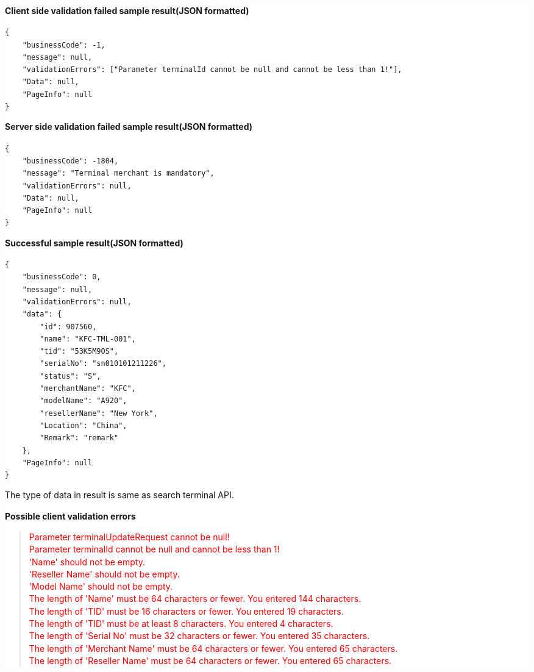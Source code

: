**Client side validation failed sample result(JSON formatted)**

```
{
	"businessCode": -1,
	"message": null,
	"validationErrors": ["Parameter terminalId cannot be null and cannot be less than 1!"],
	"Data": null,
	"PageInfo": null
}
```

**Server side validation failed sample result(JSON formatted)**

```
{
	"businessCode": -1804,
	"message": "Terminal merchant is mandatory",
	"validationErrors": null,
	"Data": null,
	"PageInfo": null
}
```

**Successful sample result(JSON formatted)**

```
{
	"businessCode": 0,
	"message": null,
	"validationErrors": null,
	"data": {
		"id": 907560,
		"name": "KFC-TML-001",
		"tid": "53K5M9OS",
		"serialNo": "sn010101211226",
		"status": "S",
		"merchantName": "KFC",
		"modelName": "A920",
		"resellerName": "New York",
		"Location": "China",
        "Remark": "remark"
	},
	"PageInfo": null
}
```

The type of data in result is same as search terminal API.

**Possible client validation errors**


> <font color=red>Parameter terminalUpdateRequest cannot be null!</font>  
> <font color=red>Parameter terminalId cannot be null and cannot be less than 1!</font>  
> <font color=red>'Name' should not be empty.</font>  
> <font color=red>'Reseller Name' should not be empty.</font>  
> <font color=red>'Model Name' should not be empty.</font>  
> <font color=red>The length of 'Name' must be 64 characters or fewer. You entered 144 characters.</font>  
> <font color=red>The length of 'TID' must be 16 characters or fewer. You entered 19 characters.</font>  
> <font color=red>The length of 'TID' must be at least 8 characters. You entered 4 characters.</font>  
> <font color=red>The length of 'Serial No' must be 32 characters or fewer. You entered 35 characters.</font>  
> <font color=red>The length of 'Merchant Name' must be 64 characters or fewer. You entered 65 characters.</font>  
> <font color=red>The length of 'Reseller Name' must be 64 characters or fewer. You entered 65 characters.</font>  